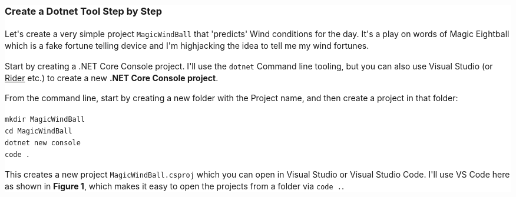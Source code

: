 ### Create a Dotnet Tool Step by Step
Let's create a very simple project `MagicWindBall` that 'predicts' Wind conditions for the day. It's a play on words of Magic Eightball which is a fake fortune telling device and I'm highjacking the idea to tell me my wind fortunes. 

Start by creating a .NET Core Console project. I'll use the `dotnet` Command line tooling, but you can also use Visual Studio (or [Rider](https://www.jetbrains.com/rider/) etc.) to create a new **.NET Core Console project**.

From the command line, start by creating a new folder with the Project name, and then create a project in that folder:

```ps
mkdir MagicWindBall
cd MagicWindBall
dotnet new console
code .
```

This creates a new project `MagicWindBall.csproj` which you can open in Visual Studio or Visual Studio Code. I'll use VS Code here as shown in **Figure 1**, which makes it easy to open the projects from a folder via `code .`.
